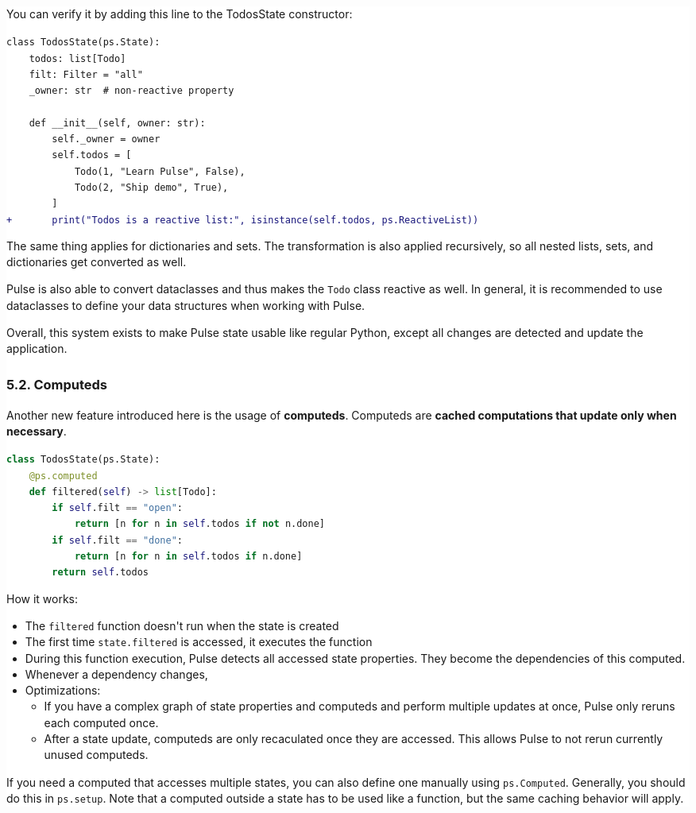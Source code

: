 You can verify it by adding this line to the TodosState constructor:

```diff
class TodosState(ps.State):
    todos: list[Todo]
    filt: Filter = "all"
    _owner: str  # non-reactive property

    def __init__(self, owner: str):
        self._owner = owner
        self.todos = [
            Todo(1, "Learn Pulse", False),
            Todo(2, "Ship demo", True),
        ]
+       print("Todos is a reactive list:", isinstance(self.todos, ps.ReactiveList))
```

The same thing applies for dictionaries and sets. The transformation is also applied recursively, so all nested lists, sets, and dictionaries get converted as well.

Pulse is also able to convert dataclasses and thus makes the `Todo` class reactive as well. In general, it is recommended to use dataclasses to define your data structures when working with Pulse.

Overall, this system exists to make Pulse state usable like regular Python, except all changes are detected and update the application.

### 5.2. Computeds

Another new feature introduced here is the usage of **computeds**. Computeds are **cached computations that update only when necessary**.

```python
class TodosState(ps.State):
    @ps.computed
    def filtered(self) -> list[Todo]:
        if self.filt == "open":
            return [n for n in self.todos if not n.done]
        if self.filt == "done":
            return [n for n in self.todos if n.done]
        return self.todos
```

How it works:

- The `filtered` function doesn't run when the state is created
- The first time `state.filtered` is accessed, it executes the function
- During this function execution, Pulse detects all accessed state properties. They become the dependencies of this computed.
- Whenever a dependency changes,
- Optimizations:
  - If you have a complex graph of state properties and computeds and perform multiple updates at once, Pulse only reruns each computed once.
  - After a state update, computeds are only recaculated once they are accessed. This allows Pulse to not rerun currently unused computeds.

If you need a computed that accesses multiple states, you can also define one manually using `ps.Computed`. Generally, you should do this in `ps.setup`. Note that a computed outside a state has to be used like a function, but the same caching behavior will apply.

